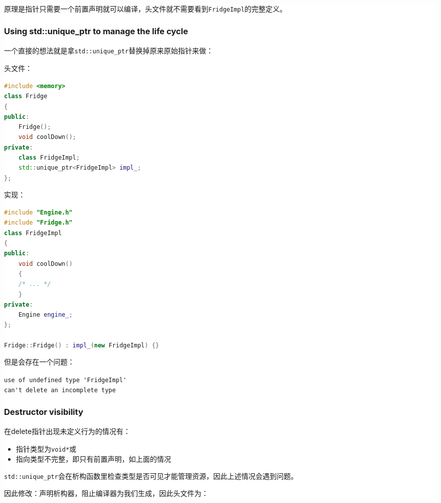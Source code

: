 原理是指针只需要一个前置声明就可以编译，头文件就不需要看到`FridgeImpl`的完整定义。

### Using std::unique_ptr to manage the life cycle

一个直接的想法就是拿`std::unique_ptr`替换掉原来原始指针来做：

头文件：

``` c++
#include <memory>
class Fridge
{
public:
    Fridge();
    void coolDown();
private:
    class FridgeImpl;
    std::unique_ptr<FridgeImpl> impl_;
};
```

实现：

``` c++
#include "Engine.h"
#include "Fridge.h"
class FridgeImpl
{ 
public:
    void coolDown()
    {
    /* ... */
    }
private:
    Engine engine_;
};

Fridge::Fridge() : impl_(new FridgeImpl) {}
```

但是会存在一个问题：

```
use of undefined type 'FridgeImpl'
can't delete an incomplete type
```

### Destructor visibility

在delete指针出现未定义行为的情况有：
* 指针类型为`void*`或
* 指向类型不完整，即只有前置声明，如上面的情况

`std::unique_ptr`会在析构函数里检查类型是否可见才能管理资源，因此上述情况会遇到问题。

因此修改：声明析构器，阻止编译器为我们生成，因此头文件为：
